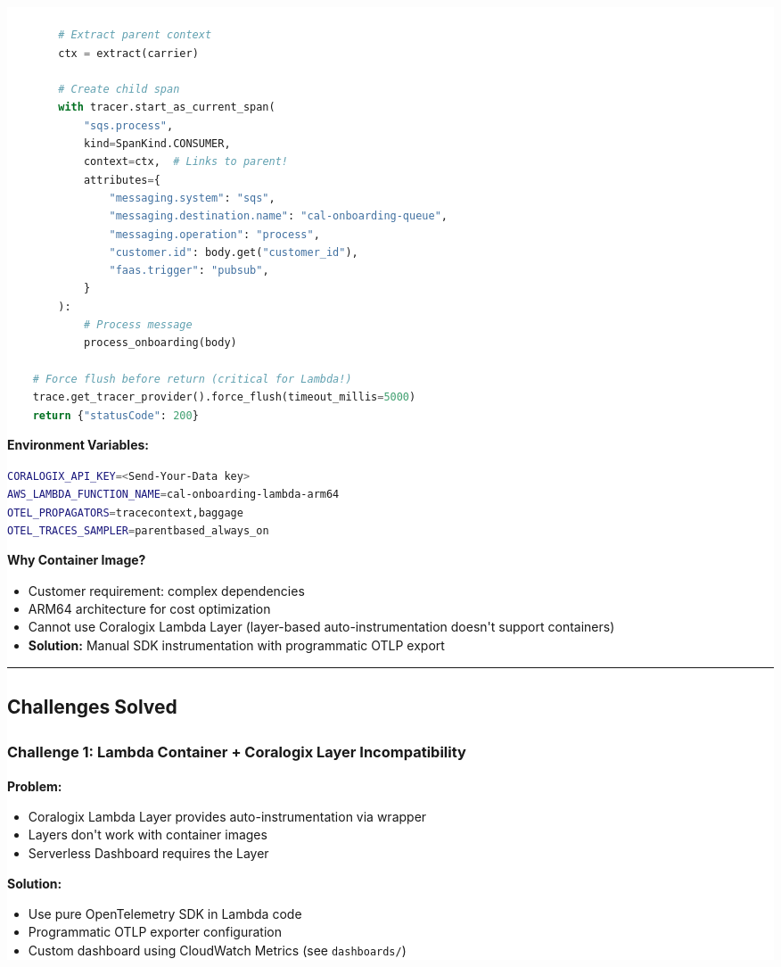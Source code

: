 ```python
        
        # Extract parent context
        ctx = extract(carrier)
        
        # Create child span
        with tracer.start_as_current_span(
            "sqs.process",
            kind=SpanKind.CONSUMER,
            context=ctx,  # Links to parent!
            attributes={
                "messaging.system": "sqs",
                "messaging.destination.name": "cal-onboarding-queue",
                "messaging.operation": "process",
                "customer.id": body.get("customer_id"),
                "faas.trigger": "pubsub",
            }
        ):
            # Process message
            process_onboarding(body)
    
    # Force flush before return (critical for Lambda!)
    trace.get_tracer_provider().force_flush(timeout_millis=5000)
    return {"statusCode": 200}
```

**Environment Variables:**
```bash
CORALOGIX_API_KEY=<Send-Your-Data key>
AWS_LAMBDA_FUNCTION_NAME=cal-onboarding-lambda-arm64
OTEL_PROPAGATORS=tracecontext,baggage
OTEL_TRACES_SAMPLER=parentbased_always_on
```

**Why Container Image?**
- Customer requirement: complex dependencies
- ARM64 architecture for cost optimization
- Cannot use Coralogix Lambda Layer (layer-based auto-instrumentation doesn't support containers)
- **Solution:** Manual SDK instrumentation with programmatic OTLP export

---

## Challenges Solved

### Challenge 1: Lambda Container + Coralogix Layer Incompatibility

**Problem:**  
- Coralogix Lambda Layer provides auto-instrumentation via wrapper
- Layers don't work with container images
- Serverless Dashboard requires the Layer

**Solution:**  
- Use pure OpenTelemetry SDK in Lambda code
- Programmatic OTLP exporter configuration
- Custom dashboard using CloudWatch Metrics (see `dashboards/`)
